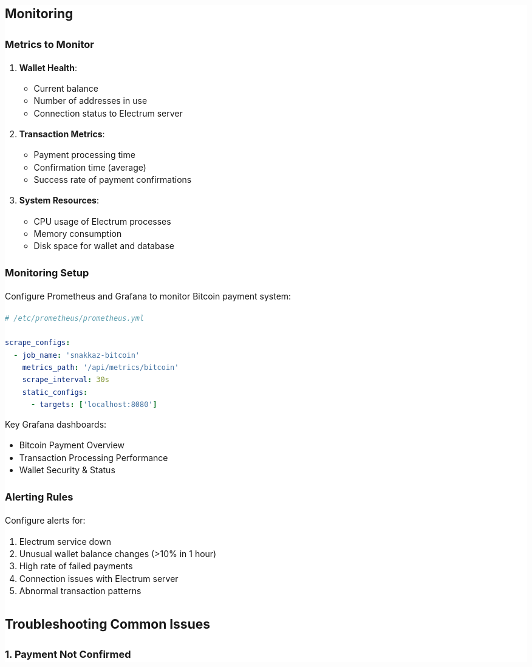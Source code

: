 ## Monitoring

### Metrics to Monitor

1. **Wallet Health**:
   - Current balance
   - Number of addresses in use
   - Connection status to Electrum server

2. **Transaction Metrics**:
   - Payment processing time
   - Confirmation time (average)
   - Success rate of payment confirmations

3. **System Resources**:
   - CPU usage of Electrum processes
   - Memory consumption
   - Disk space for wallet and database

### Monitoring Setup

Configure Prometheus and Grafana to monitor Bitcoin payment system:

```yaml
# /etc/prometheus/prometheus.yml

scrape_configs:
  - job_name: 'snakkaz-bitcoin'
    metrics_path: '/api/metrics/bitcoin'
    scrape_interval: 30s
    static_configs:
      - targets: ['localhost:8080']
```

Key Grafana dashboards:
- Bitcoin Payment Overview
- Transaction Processing Performance
- Wallet Security & Status

### Alerting Rules

Configure alerts for:
1. Electrum service down
2. Unusual wallet balance changes (>10% in 1 hour)
3. High rate of failed payments
4. Connection issues with Electrum server
5. Abnormal transaction patterns

## Troubleshooting Common Issues

### 1. Payment Not Confirmed

